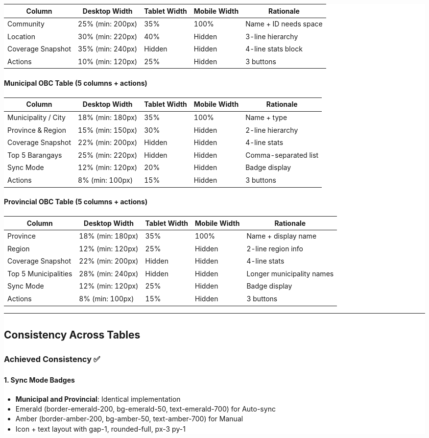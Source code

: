 | Column | Desktop Width | Tablet Width | Mobile Width | Rationale |
|--------|---------------|--------------|--------------|-----------|
| Community | 25% (min: 200px) | 35% | 100% | Name + ID needs space |
| Location | 30% (min: 220px) | 40% | Hidden | 3-line hierarchy |
| Coverage Snapshot | 35% (min: 240px) | Hidden | Hidden | 4-line stats block |
| Actions | 10% (min: 120px) | 25% | Hidden | 3 buttons |

#### Municipal OBC Table (5 columns + actions)

| Column | Desktop Width | Tablet Width | Mobile Width | Rationale |
|--------|---------------|--------------|--------------|-----------|
| Municipality / City | 18% (min: 180px) | 35% | 100% | Name + type |
| Province & Region | 15% (min: 150px) | 30% | Hidden | 2-line hierarchy |
| Coverage Snapshot | 22% (min: 200px) | Hidden | Hidden | 4-line stats |
| Top 5 Barangays | 25% (min: 220px) | Hidden | Hidden | Comma-separated list |
| Sync Mode | 12% (min: 120px) | 20% | Hidden | Badge display |
| Actions | 8% (min: 100px) | 15% | Hidden | 3 buttons |

#### Provincial OBC Table (5 columns + actions)

| Column | Desktop Width | Tablet Width | Mobile Width | Rationale |
|--------|---------------|--------------|--------------|-----------|
| Province | 18% (min: 180px) | 35% | 100% | Name + display name |
| Region | 12% (min: 120px) | 25% | Hidden | 2-line region info |
| Coverage Snapshot | 22% (min: 200px) | Hidden | Hidden | 4-line stats |
| Top 5 Municipalities | 28% (min: 240px) | Hidden | Hidden | Longer municipality names |
| Sync Mode | 12% (min: 120px) | 25% | Hidden | Badge display |
| Actions | 8% (min: 100px) | 15% | Hidden | 3 buttons |

---

## Consistency Across Tables

### Achieved Consistency ✅

#### 1. Sync Mode Badges
- **Municipal and Provincial**: Identical implementation
- Emerald (border-emerald-200, bg-emerald-50, text-emerald-700) for Auto-sync
- Amber (border-amber-200, bg-amber-50, text-amber-700) for Manual
- Icon + text layout with gap-1, rounded-full, px-3 py-1
